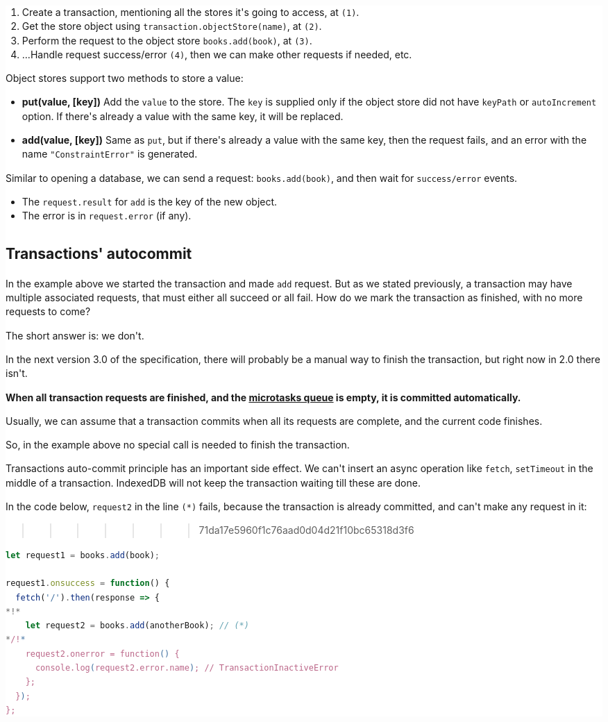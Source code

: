 1. Create a transaction, mentioning all the stores it's going to access, at `(1)`.
2. Get the store object using `transaction.objectStore(name)`, at `(2)`.
3. Perform the request to the object store `books.add(book)`, at `(3)`.
4. ...Handle request success/error `(4)`, then we can make other requests if needed, etc.

Object stores support two methods to store a value:

- **put(value, [key])**
    Add the `value` to the store. The `key` is supplied only if the object store did not have `keyPath` or `autoIncrement` option. If there's already a value with the same key, it will be replaced.

- **add(value, [key])**
    Same as `put`, but if there's already a value with the same key, then the request fails, and an error with the name `"ConstraintError"` is generated.

Similar to opening a database, we can send a request: `books.add(book)`, and then wait for `success/error` events.

- The `request.result` for `add` is the key of the new object.
- The error is in `request.error` (if any).

## Transactions' autocommit

In the example above we started the transaction and made `add` request. But as we stated previously, a transaction may have multiple associated requests, that must either all succeed or all fail. How do we mark the transaction as finished, with no more requests to come?

The short answer is: we don't.

In the next version 3.0 of the specification, there will probably be a manual way to finish the transaction, but right now in 2.0 there isn't.

**When all transaction requests are finished, and the [microtasks queue](info:microtask-queue) is empty, it is committed automatically.**

Usually, we can assume that a transaction commits when all its requests are complete, and the current code finishes.

So, in the example above no special call is needed to finish the transaction.

Transactions auto-commit principle has an important side effect. We can't insert an async operation like `fetch`, `setTimeout` in the middle of a transaction. IndexedDB will not keep the transaction waiting till these are done.

In the code below, `request2` in the line `(*)` fails, because the transaction is already committed, and can't make any request in it:
>>>>>>> 71da17e5960f1c76aad0d04d21f10bc65318d3f6

```js
let request1 = books.add(book);

request1.onsuccess = function() {
  fetch('/').then(response => {
*!*
    let request2 = books.add(anotherBook); // (*)
*/!*
    request2.onerror = function() {
      console.log(request2.error.name); // TransactionInactiveError
    };
  });
};
```
